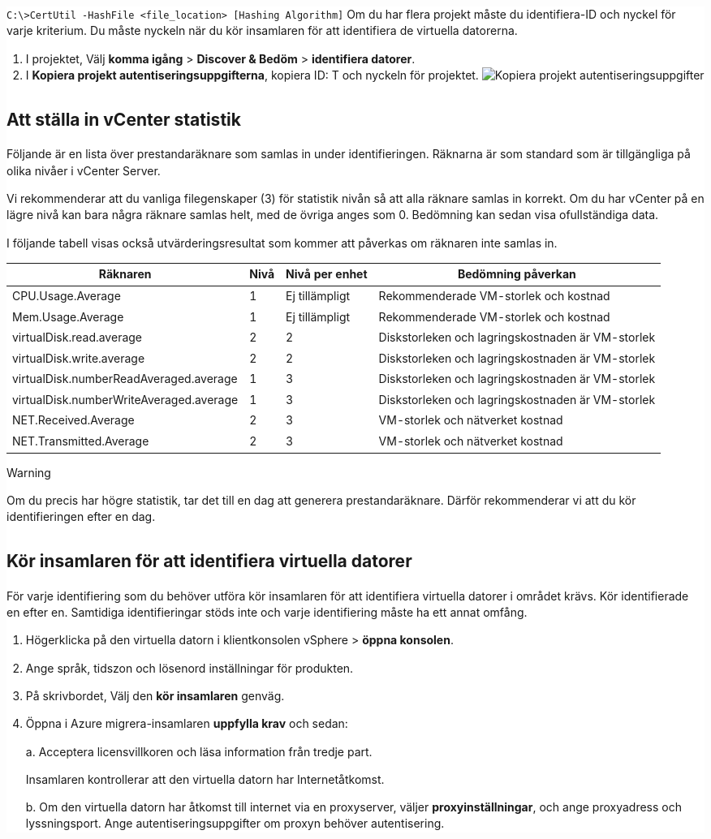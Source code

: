    ```C:\>CertUtil -HashFile <file_location> [Hashing Algorithm]```
Om du har flera projekt måste du identifiera-ID och nyckel för varje kriterium. Du måste nyckeln när du kör insamlaren för att identifiera de virtuella datorerna.

1. I projektet, Välj **komma igång** > **Discover & Bedöm** > **identifiera datorer**.
2. I **Kopiera projekt autentiseringsuppgifterna**, kopiera ID: T och nyckeln för projektet. 
    ![Kopiera projekt autentiseringsuppgifter](./media/how-to-scale-assessment/copy-project-credentials.png)

## <a name="set-the-vcenter-statistics-level"></a>Att ställa in vCenter statistik
Följande är en lista över prestandaräknare som samlas in under identifieringen. Räknarna är som standard som är tillgängliga på olika nivåer i vCenter Server. 

Vi rekommenderar att du vanliga filegenskaper (3) för statistik nivån så att alla räknare samlas in korrekt. Om du har vCenter på en lägre nivå kan bara några räknare samlas helt, med de övriga anges som 0. Bedömning kan sedan visa ofullständiga data. 

I följande tabell visas också utvärderingsresultat som kommer att påverkas om räknaren inte samlas in.

|Räknaren                                  |Nivå    |Nivå per enhet  |Bedömning påverkan                               |
|-----------------------------------------|---------|------------------|------------------------------------------------|
|CPU.Usage.Average                        | 1       |Ej tillämpligt                |Rekommenderade VM-storlek och kostnad                    |
|Mem.Usage.Average                        | 1       |Ej tillämpligt                |Rekommenderade VM-storlek och kostnad                    |
|virtualDisk.read.average                 | 2       |2                 |Diskstorleken och lagringskostnaden är VM-storlek         |
|virtualDisk.write.average                | 2       |2                 |Diskstorleken och lagringskostnaden är VM-storlek         |
|virtualDisk.numberReadAveraged.average   | 1       |3                 |Diskstorleken och lagringskostnaden är VM-storlek         |
|virtualDisk.numberWriteAveraged.average  | 1       |3                 |Diskstorleken och lagringskostnaden är VM-storlek         |
|NET.Received.Average                     | 2       |3                 |VM-storlek och nätverket kostnad                        |
|NET.Transmitted.Average                  | 2       |3                 |VM-storlek och nätverket kostnad                        |

> [!WARNING]
> Om du precis har högre statistik, tar det till en dag att generera prestandaräknare. Därför rekommenderar vi att du kör identifieringen efter en dag.

## <a name="run-the-collector-to-discover-vms"></a>Kör insamlaren för att identifiera virtuella datorer

För varje identifiering som du behöver utföra kör insamlaren för att identifiera virtuella datorer i området krävs. Kör identifierade en efter en. Samtidiga identifieringar stöds inte och varje identifiering måste ha ett annat omfång.

1. Högerklicka på den virtuella datorn i klientkonsolen vSphere > **öppna konsolen**.
2. Ange språk, tidszon och lösenord inställningar för produkten.
3. På skrivbordet, Välj den **kör insamlaren** genväg.
4. Öppna i Azure migrera-insamlaren **uppfylla krav** och sedan:

   a. Acceptera licensvillkoren och läsa information från tredje part.

   Insamlaren kontrollerar att den virtuella datorn har Internetåtkomst.
   
   b. Om den virtuella datorn har åtkomst till internet via en proxyserver, väljer **proxyinställningar**, och ange proxyadress och lyssningsport. Ange autentiseringsuppgifter om proxyn behöver autentisering.
   ```
